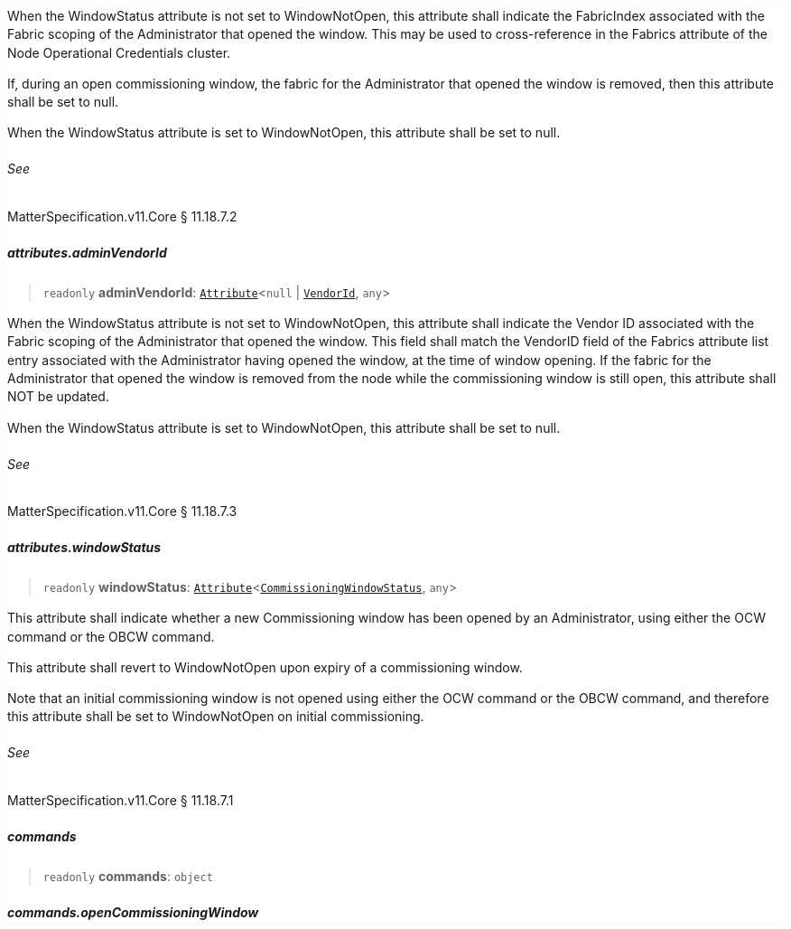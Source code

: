 When the WindowStatus attribute is not set to WindowNotOpen, this attribute shall indicate the
FabricIndex associated with the Fabric scoping of the Administrator that opened the window. This may be
used to cross-reference in the Fabrics attribute of the Node Operational Credentials cluster.

If, during an open commissioning window, the fabric for the Administrator that opened the window is
removed, then this attribute shall be set to null.

When the WindowStatus attribute is set to WindowNotOpen, this attribute shall be set to null.

###### See

MatterSpecification.v11.Core § 11.18.7.2

##### attributes.adminVendorId

> `readonly` **adminVendorId**: [`Attribute`](../../interfaces/Attribute.md)\<`null` \| [`VendorId`](../../../../datatype/export/README.md#vendorid), `any`\>

When the WindowStatus attribute is not set to WindowNotOpen, this attribute shall indicate the Vendor ID
associated with the Fabric scoping of the Administrator that opened the window. This field shall match
the VendorID field of the Fabrics attribute list entry associated with the Administrator having opened
the window, at the time of window opening. If the fabric for the Administrator that opened the window is
removed from the node while the commissioning window is still open, this attribute shall NOT be updated.

When the WindowStatus attribute is set to WindowNotOpen, this attribute shall be set to null.

###### See

MatterSpecification.v11.Core § 11.18.7.3

##### attributes.windowStatus

> `readonly` **windowStatus**: [`Attribute`](../../interfaces/Attribute.md)\<[`CommissioningWindowStatus`](enumerations/CommissioningWindowStatus.md), `any`\>

This attribute shall indicate whether a new Commissioning window has been opened by an Administrator,
using either the OCW command or the OBCW command.

This attribute shall revert to WindowNotOpen upon expiry of a commissioning window.

Note that an initial commissioning window is not opened using either the OCW command or the OBCW
command, and therefore this attribute shall be set to WindowNotOpen on initial commissioning.

###### See

MatterSpecification.v11.Core § 11.18.7.1

##### commands

> `readonly` **commands**: `object`

##### commands.openCommissioningWindow
